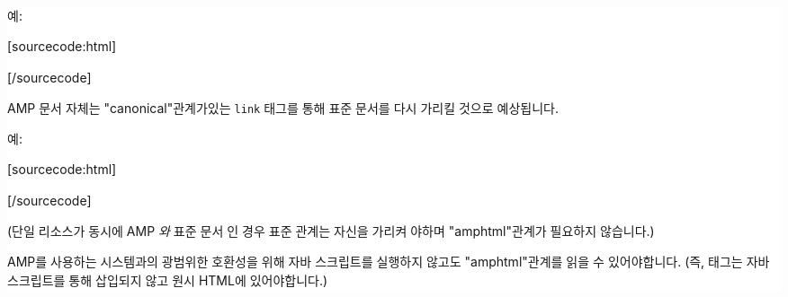 예:

[sourcecode:html]
<link rel="amphtml" href="https://www.example.com/url/to/amp/document.html" />
[/sourcecode]

AMP 문서 자체는 "canonical"관계가있는 `link` 태그를 통해 표준 문서를 다시 가리킬 것으로 예상됩니다.

예:

[sourcecode:html]
<link
  rel="canonical"
  href="https://www.example.com/url/to/canonical/document.html"
/>
[/sourcecode]

(단일 리소스가 동시에 AMP *와* 표준 문서 인 경우 표준 관계는 자신을 가리켜 야하며 "amphtml"관계가 필요하지 않습니다.)

AMP를 사용하는 시스템과의 광범위한 호환성을 위해 자바 스크립트를 실행하지 않고도 "amphtml"관계를 읽을 수 있어야합니다. (즉, 태그는 자바 스크립트를 통해 삽입되지 않고 원시 HTML에 있어야합니다.)
